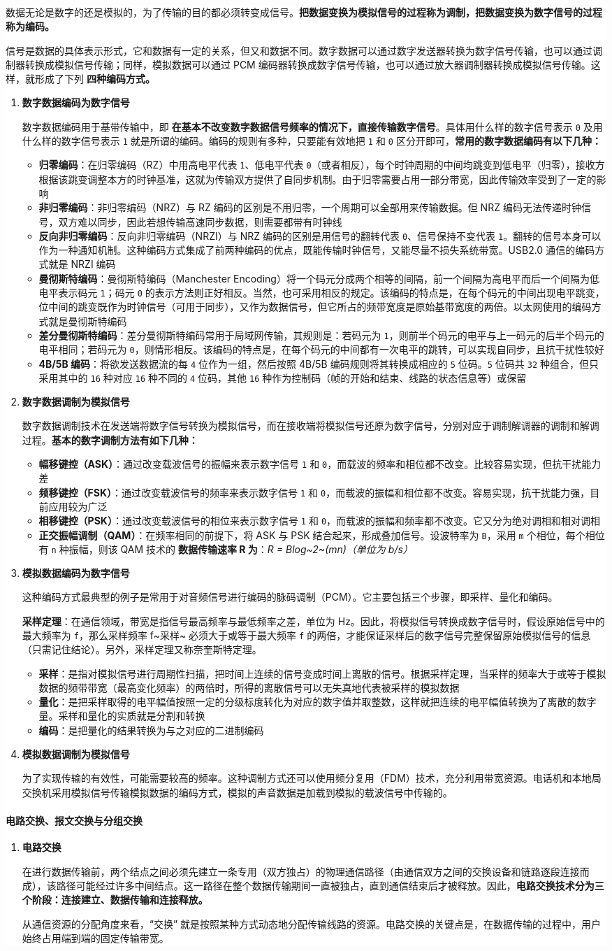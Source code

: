 数据无论是数字的还是模拟的，为了传输的目的都必须转变成信号。**把数据变换为模拟信号的过程称为调制，把数据变换为数字信号的过程称为编码。**

信号是数据的具体表示形式，它和数据有一定的关系，但又和数据不同。数字数据可以通过数字发送器转换为数字信号传输，也可以通过调制器转换成模拟信号传输；同样，模拟数据可以通过 PCM 编码器转换成数字信号传输，也可以通过放大器调制器转换成模拟信号传输。这样，就形成了下列 **四种编码方式。**

1. **数字数据编码为数字信号**

    数字数据编码用于基带传输中，即 **在基本不改变数字数据信号频率的情况下，直接传输数字信号**。具体用什么样的数字信号表示 `0` 及用什么样的数字信号表示 `1` 就是所谓的编码。编码的规则有多种，只要能有效地把 `1` 和 `0` 区分开即可，**常用的数字数据编码有以下几种：**

    - **归零编码**：在归零编码（RZ）中用高电平代表 `1`、低电平代表 `0`（或者相反），每个时钟周期的中间均跳变到低电平（归零），接收方根据该跳变调整本方的时钟基准，这就为传输双方提供了自同步机制。由于归零需要占用一部分带宽，因此传输效率受到了一定的影响
    - **非归零编码**：非归零编码（NRZ）与 RZ 编码的区别是不用归零，一个周期可以全部用来传输数据。但 NRZ 编码无法传递时钟信号，双方难以同步，因此若想传输高速同步数据，则需要都带有时钟线
    - **反向非归零编码**：反向非归零编码（NRZI）与 NRZ 编码的区别是用信号的翻转代表 `0`、信号保持不变代表 `1`。翻转的信号本身可以作为一种通知机制。这种编码方式集成了前两种编码的优点，既能传输时钟信号，又能尽量不损失系统带宽。USB2.0 通信的编码方式就是 NRZI 编码
    - **曼彻斯特编码**：曼彻斯特编码（Manchester Encoding）将一个码元分成两个相等的间隔，前一个间隔为高电平而后一个间隔为低电平表示码元 `1`；码元 `0` 的表示方法则正好相反。当然，也可采用相反的规定。该编码的特点是，在每个码元的中间出现电平跳变，位中间的跳变既作为时钟信号（可用于同步），又作为数据信号，但它所占的频带宽度是原始基带宽度的两倍。以太网使用的编码方式就是曼彻斯特编码
    - **差分曼彻斯特编码**：差分曼彻斯特编码常用于局域网传输，其规则是：若码元为 `1`，则前半个码元的电平与上一码元的后半个码元的电平相同；若码元为 `0`，则情形相反。该编码的特点是，在每个码元的中间都有一次电平的跳转，可以实现自同步，且抗干扰性较好
    - **4B/5B 编码**：将欲发送数据流的每 `4` 位作为一组，然后按照 4B/5B 编码规则将其转换成相应的 `5` 位码。`5` 位码共 `32` 种组合，但只采用其中的 `16` 种对应 `16` 种不同的 `4` 位码，其他 `16` 种作为控制码（帧的开始和结束、线路的状态信息等）或保留

2. **数字数据调制为模拟信号**

    数字数据调制技术在发送端将数字信号转换为模拟信号，而在接收端将模拟信号还原为数字信号，分别对应于调制解调器的调制和解调过程。**基本的数字调制方法有如下几种：**

    - **幅移键控（ASK）**：通过改变载波信号的振幅来表示数字信号 `1` 和 `0`，而载波的频率和相位都不改变。比较容易实现，但抗干扰能力差
    - **频移键控（FSK）**：通过改变载波信号的频率来表示数字信号 `1` 和 `0`，而载波的振幅和相位都不改变。容易实现，抗干扰能力强，目前应用较为广泛
    - **相移键控（PSK）**：通过改变载波信号的相位来表示数字信号 `1` 和 `0`，而载波的振幅和频率都不改变。它又分为绝对调相和相对调相
    - **正交振幅调制（QAM）**：在频率相同的前提下，将 ASK 与 PSK 结合起来，形成叠加信号。设波特率为 `B`，采用 `m` 个相位，每个相位有 `n` 种振幅，则该 QAM 技术的 **数据传输速率 R 为**：*R = Blog~2~(mn)（单位为 b/s）*

3. **模拟数据编码为数字信号**

    这种编码方式最典型的例子是常用于对音频信号进行编码的脉码调制（PCM）。它主要包括三个步骤，即采样、量化和编码。

    **采样定理**：在通信领域，带宽是指信号最高频率与最低频率之差，单位为 Hz。因此，将模拟信号转换成数字信号时，假设原始信号中的最大频率为 `f`，那么采样频率 f~采样~ 必须大于或等于最大频率 `f` 的两倍，才能保证采样后的数字信号完整保留原始模拟信号的信息（只需记住结论）。另外，采样定理又称奈奎斯特定理。

    - **采样**：是指对模拟信号进行周期性扫描，把时间上连续的信号变成时间上离散的信号。根据采样定理，当采样的频率大于或等于模拟数据的频带带宽（最高变化频率）的两倍时，所得的离散信号可以无失真地代表被采样的模拟数据
    - **量化**：是把采样取得的电平幅值按照一定的分级标度转化为对应的数字值并取整数，这样就把连续的电平幅值转换为了离散的数字量。采样和量化的实质就是分割和转换
    - **编码**：是把量化的结果转换为与之对应的二进制编码

4. **模拟数据调制为模拟信号**

    为了实现传输的有效性，可能需要较高的频率。这种调制方式还可以使用频分复用（FDM）技术，充分利用带宽资源。电话机和本地局交换机采用模拟信号传输模拟数据的编码方式，模拟的声音数据是加载到模拟的载波信号中传输的。

#### 电路交换、报文交换与分组交换

1. **电路交换**

    在进行数据传输前，两个结点之间必须先建立一条专用（双方独占）的物理通信路径（由通信双方之间的交换设备和链路逐段连接而成），该路径可能经过许多中间结点。这一路径在整个数据传输期间一直被独占，直到通信结束后才被释放。因此，**电路交换技术分为三个阶段：连接建立、数据传输和连接释放。**

    从通信资源的分配角度来看，“交换” 就是按照某种方式动态地分配传输线路的资源。电路交换的关键点是，在数据传输的过程中，用户始终占用端到端的固定传输带宽。
